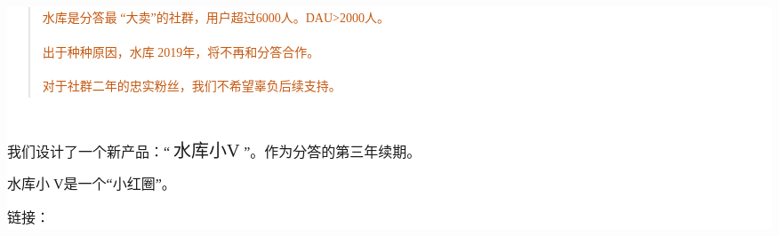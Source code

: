 </p>
<p style="text-align:justify;text-justify:inter-ideograph;line-height:150%;">
<span style="font-family: 楷体;line-height: 150%;font-size: 14px;color: rgb(171, 25, 66);">
</span>
</p>
<blockquote>
<p style="text-align: justify;line-height: 1.75em;">
<span style="font-family:宋体;line-height:150%;color:rgb(197,89,17);font-size:14px;">
<span style="font-family:宋体;">
            水库是分答最
           </span>
           “大卖”的社群，用户超过6000人。DAU&gt;2000人。
          </span>
</p>
<p style="text-align: justify;line-height: 1.75em;">
<span style="font-family:宋体;line-height:150%;color:rgb(197,89,17);font-size:14px;">
<span style="font-family:宋体;">
            出于种种原因，水库
           </span>
           2019年，将不再和分答合作。
          </span>
</p>
<p style="text-align: justify;line-height: 1.75em;">
<span style="font-family:宋体;line-height:150%;color:rgb(197,89,17);font-size:14px;">
<span style="font-family:宋体;">
            对于社群二年的忠实粉丝，我们不希望辜负后续支持。
           </span>
</span>
</p>
</blockquote>
<p style="text-align:justify;text-justify:inter-ideograph;line-height:150%;">
<span style="font-family: 楷体;line-height: 150%;font-size: 14px;color: rgb(171, 25, 66);">
</span>
<br/>
</p>
<p style="text-align:justify;text-justify:inter-ideograph;line-height:150%;">
<span style="font-family: 楷体;font-size: 16px;">
          我们设计了一个新产品：“
         </span>
<span style="font-family: 楷体;font-size: 20px;">
          水库小V
         </span>
<span style="font-family: 楷体;font-size: 16px;">
          ”。作为分答的第三年续期。
         </span>
</p>
<p style="text-align:justify;text-justify:inter-ideograph;line-height:150%;">
<span style="font-family:楷体;line-height:150%;font-size:16px;">
<span style="font-family:楷体;">
           水库小
          </span>
          V是一个“小红圈”。
         </span>
</p>
<p style="text-align:justify;text-justify:inter-ideograph;line-height:150%;">
<span style="font-family:楷体;line-height:150%;font-size:16px;">
</span>
</p>
<p style="line-height:150%;">
<span style="line-height: 150%;font-size: 16px;font-family: 楷体;">
          链接：
         </span>
<span style="text-decoration: underline;font-family: 宋体;line-height: 150%;color: rgb(0, 0, 255);font-size: 14px;">